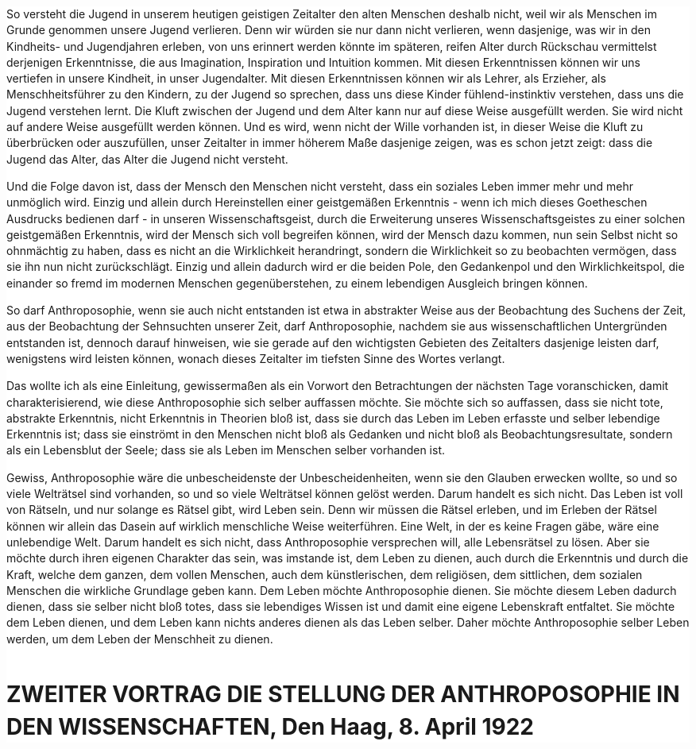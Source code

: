 So versteht die Jugend in unserem heutigen geistigen Zeitalter den alten Menschen deshalb nicht, weil wir als Menschen im Grunde genommen unsere Jugend verlieren. Denn wir würden sie nur dann nicht verlieren, wenn dasjenige, was wir in den Kindheits- und Jugendjahren erleben, von uns erinnert werden könnte im späteren, reifen Alter durch Rückschau vermittelst derjenigen Erkenntnisse, die aus Imagination, Inspiration und Intuition kommen. Mit diesen Erkenntnissen können wir uns vertiefen in unsere Kindheit, in unser Jugendalter. Mit diesen Erkenntnissen können wir als Lehrer, als Erzieher, als Menschheitsführer zu den Kindern, zu der Jugend so sprechen, dass uns diese Kinder fühlend-instinktiv verstehen, dass uns die Jugend verstehen lernt. Die Kluft zwischen der Jugend und dem Alter kann nur auf diese Weise ausgefüllt werden. Sie wird nicht auf andere Weise ausgefüllt werden können. Und es wird, wenn nicht der Wille vorhanden ist, in dieser Weise die Kluft zu überbrücken oder auszufüllen, unser Zeitalter in immer höherem Maße dasjenige zeigen, was es schon jetzt zeigt: dass die Jugend das Alter, das Alter die Jugend nicht versteht.

Und die Folge davon ist, dass der Mensch den Menschen nicht versteht, dass ein soziales Leben immer mehr und mehr unmöglich wird. Einzig und allein durch Hereinstellen einer geistgemäßen Erkenntnis - wenn ich mich dieses Goetheschen Ausdrucks bedienen darf - in unseren Wissenschaftsgeist, durch die Erweiterung unseres Wissenschaftsgeistes zu einer solchen geistgemäßen Erkenntnis, wird der Mensch sich voll begreifen können, wird der Mensch dazu kommen, nun sein Selbst nicht so ohnmächtig zu haben, dass es nicht an die Wirklichkeit herandringt, sondern die Wirklichkeit so zu beobachten vermögen, dass sie ihn nun nicht zurückschlägt. Einzig und allein dadurch wird er die beiden Pole, den Gedankenpol und den Wirklichkeitspol, die einander so fremd im modernen Menschen gegenüberstehen, zu einem lebendigen Ausgleich bringen können.

So darf Anthroposophie, wenn sie auch nicht entstanden ist etwa in abstrakter Weise aus der Beobachtung des Suchens der Zeit, aus der Beobachtung der Sehnsuchten unserer Zeit, darf Anthroposophie, nachdem sie aus wissenschaftlichen Untergründen entstanden ist, dennoch darauf hinweisen, wie sie gerade auf den wichtigsten Gebieten des Zeitalters dasjenige leisten darf, wenigstens wird leisten können, wonach dieses Zeitalter im tiefsten Sinne des Wortes verlangt.

Das wollte ich als eine Einleitung, gewissermaßen als ein Vorwort den Betrachtungen der nächsten Tage voranschicken, damit charakterisierend, wie diese Anthroposophie sich selber auffassen möchte. Sie möchte sich so auffassen, dass sie nicht tote, abstrakte Erkenntnis, nicht Erkenntnis in Theorien bloß ist, dass sie durch das Leben im Leben erfasste und selber lebendige Erkenntnis ist; dass sie einströmt in den Menschen nicht bloß als Gedanken und nicht bloß als Beobachtungsresultate, sondern als ein Lebensblut der Seele; dass sie als Leben im Menschen selber vorhanden ist.

Gewiss, Anthroposophie wäre die unbescheidenste der Unbescheidenheiten, wenn sie den Glauben erwecken wollte, so und so viele Welträtsel sind vorhanden, so und so viele Welträtsel können gelöst werden. Darum handelt es sich nicht. Das Leben ist voll von Rätseln, und nur solange es Rätsel gibt, wird Leben sein. Denn wir müssen die Rätsel erleben, und im Erleben der Rätsel können wir allein das Dasein auf wirklich menschliche Weise weiterführen. Eine Welt, in der es keine Fragen gäbe, wäre eine unlebendige Welt. Darum handelt es sich nicht, dass Anthroposophie versprechen will, alle Lebensrätsel zu lösen. Aber sie möchte durch ihren eigenen Charakter das sein, was imstande ist, dem Leben zu dienen, auch durch die Erkenntnis und durch die Kraft, welche dem ganzen, dem vollen Menschen, auch dem künstlerischen, dem religiösen, dem sittlichen, dem sozialen Menschen die wirkliche Grundlage geben kann. Dem Leben möchte Anthroposophie dienen. Sie möchte diesem Leben dadurch dienen, dass sie selber nicht bloß totes, dass sie lebendiges Wissen ist und damit eine eigene Lebenskraft entfaltet. Sie möchte dem Leben dienen, und dem Leben kann nichts anderes dienen als das Leben selber. Daher möchte Anthroposophie selber Leben werden, um dem Leben der Menschheit zu dienen.


# ZWEITER VORTRAG DIE STELLUNG DER ANTHROPOSOPHIE IN DEN WISSENSCHAFTEN, Den Haag, 8. April 1922
